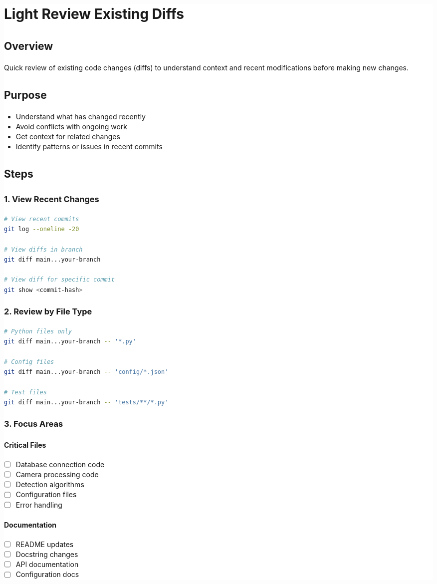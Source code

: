 # Light Review Existing Diffs

## Overview
Quick review of existing code changes (diffs) to understand context and recent modifications before making new changes.

## Purpose
- Understand what has changed recently
- Avoid conflicts with ongoing work
- Get context for related changes
- Identify patterns or issues in recent commits

## Steps

### 1. **View Recent Changes**
   ```bash
   # View recent commits
   git log --oneline -20
   
   # View diffs in branch
   git diff main...your-branch
   
   # View diff for specific commit
   git show <commit-hash>
   ```

### 2. **Review by File Type**
   ```bash
   # Python files only
   git diff main...your-branch -- '*.py'
   
   # Config files
   git diff main...your-branch -- 'config/*.json'
   
   # Test files
   git diff main...your-branch -- 'tests/**/*.py'
   ```

### 3. **Focus Areas**

#### **Critical Files**
   - [ ] Database connection code
   - [ ] Camera processing code
   - [ ] Detection algorithms
   - [ ] Configuration files
   - [ ] Error handling

#### **Documentation**
   - [ ] README updates
   - [ ] Docstring changes
   - [ ] API documentation
   - [ ] Configuration docs
